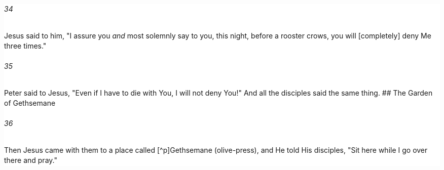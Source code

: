 













###### 34 







Jesus said to him, "I assure you _and_ most solemnly say to you, this night, before a rooster crows, you will [completely] deny Me three times." 















###### 35 







Peter said to Jesus, "Even if I have to die with You, I will not deny You!" And all the disciples said the same thing. ## The Garden of Gethsemane 















###### 36 







Then Jesus came with them to a place called [^p]Gethsemane (olive-press), and He told His disciples, "Sit here while I go over there and pray." 









